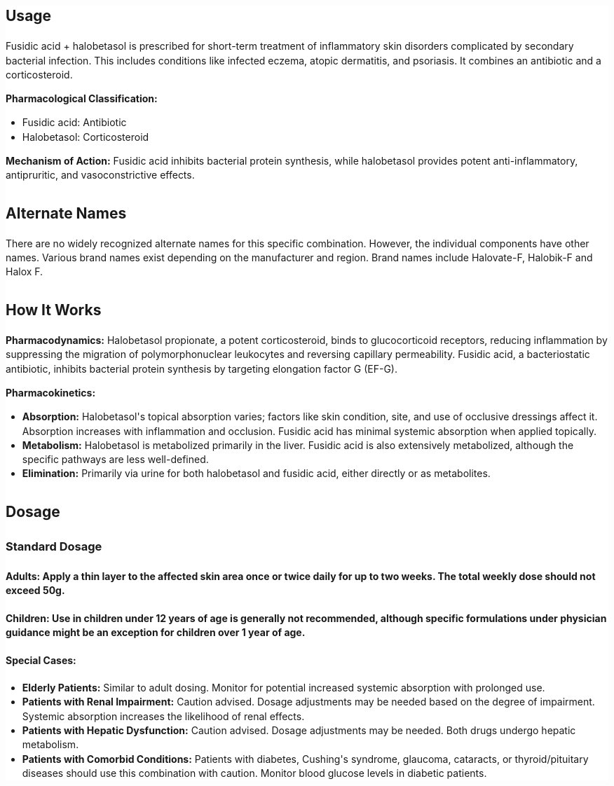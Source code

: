 ## **Usage**

Fusidic acid + halobetasol is prescribed for short-term treatment of inflammatory skin disorders complicated by secondary bacterial infection. This includes conditions like infected eczema, atopic dermatitis, and psoriasis.  It combines an antibiotic and a corticosteroid.

**Pharmacological Classification:** 
* Fusidic acid: Antibiotic
* Halobetasol: Corticosteroid

**Mechanism of Action:** Fusidic acid inhibits bacterial protein synthesis, while halobetasol provides potent anti-inflammatory, antipruritic, and vasoconstrictive effects.

## **Alternate Names**

There are no widely recognized alternate names for this specific combination. However, the individual components have other names.  Various brand names exist depending on the manufacturer and region. Brand names include Halovate-F, Halobik-F and Halox F.

## **How It Works**

**Pharmacodynamics:** Halobetasol propionate, a potent corticosteroid, binds to glucocorticoid receptors, reducing inflammation by suppressing the migration of polymorphonuclear leukocytes and reversing capillary permeability. Fusidic acid, a bacteriostatic antibiotic, inhibits bacterial protein synthesis by targeting elongation factor G (EF-G).

**Pharmacokinetics:**
* **Absorption:** Halobetasol's topical absorption varies; factors like skin condition, site, and use of occlusive dressings affect it. Absorption increases with inflammation and occlusion. Fusidic acid has minimal systemic absorption when applied topically.
* **Metabolism:** Halobetasol is metabolized primarily in the liver. Fusidic acid is also extensively metabolized, although the specific pathways are less well-defined.
* **Elimination:** Primarily via urine for both halobetasol and fusidic acid, either directly or as metabolites.


## **Dosage**

### **Standard Dosage**

#### **Adults:**  Apply a thin layer to the affected skin area once or twice daily for up to two weeks. The total weekly dose should not exceed 50g.

#### **Children:** Use in children under 12 years of age is generally not recommended, although specific formulations under physician guidance might be an exception for children over 1 year of age.

#### **Special Cases:**

* **Elderly Patients:** Similar to adult dosing. Monitor for potential increased systemic absorption with prolonged use.
* **Patients with Renal Impairment:** Caution advised. Dosage adjustments may be needed based on the degree of impairment. Systemic absorption increases the likelihood of renal effects.
* **Patients with Hepatic Dysfunction:** Caution advised. Dosage adjustments may be needed. Both drugs undergo hepatic metabolism.
* **Patients with Comorbid Conditions:** Patients with diabetes, Cushing's syndrome, glaucoma, cataracts, or thyroid/pituitary diseases should use this combination with caution. Monitor blood glucose levels in diabetic patients.
